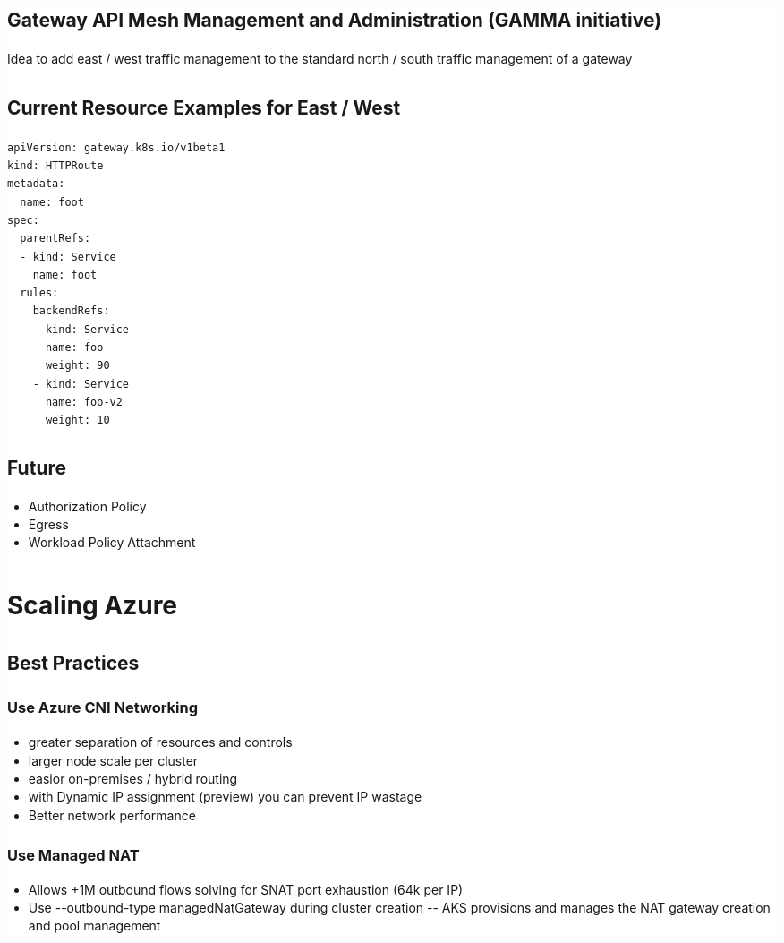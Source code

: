 ## Gateway API Mesh Management and Administration (GAMMA initiative)
Idea to add east / west traffic management to the standard north / south traffic management of a gateway


## Current Resource Examples for East / West

````
apiVersion: gateway.k8s.io/v1beta1
kind: HTTPRoute
metadata:
  name: foot
spec:
  parentRefs:
  - kind: Service
    name: foot
  rules:
    backendRefs:
    - kind: Service
      name: foo
      weight: 90
    - kind: Service
      name: foo-v2
      weight: 10

````

## Future
- Authorization Policy
- Egress
- Workload Policy Attachment


# Scaling Azure

## Best Practices
### Use Azure CNI Networking
- greater separation of resources and controls
- larger node scale per cluster
- easior on-premises / hybrid routing
- with Dynamic IP assignment (preview) you can prevent IP wastage
- Better network performance

### Use Managed NAT
- Allows +1M outbound flows solving for SNAT port exhaustion (64k per IP)
- Use --outbound-type managedNatGateway during cluster creation
-- AKS provisions and manages the NAT gateway creation and pool management
